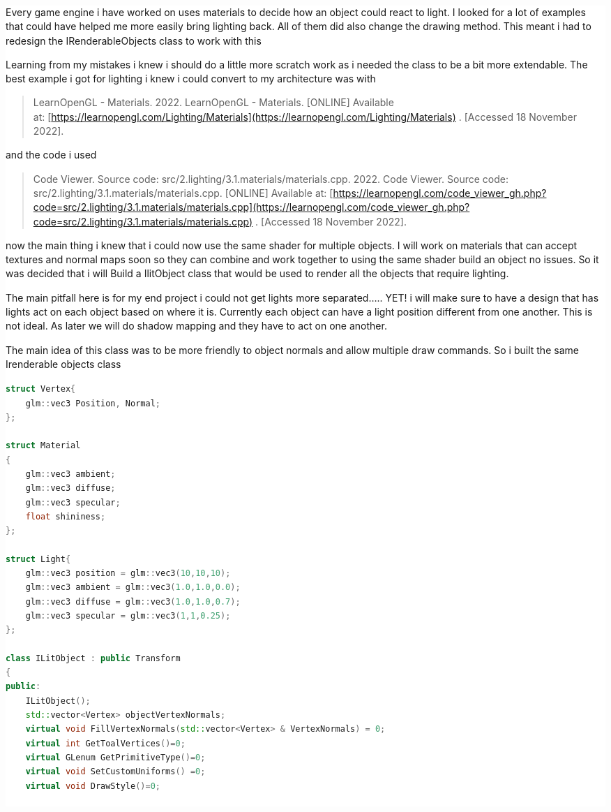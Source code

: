 Every game engine i have worked on uses materials to decide how an object could react to light. I looked for a lot of examples that could have helped me more easily bring lighting back. All of them did also change the drawing method. This meant i had to redesign the IRenderableObjects class to work with this 

Learning from my mistakes i knew i should do a little more scratch work as i needed the class to be a bit more extendable. The best example i got for lighting i knew i could convert to my architecture was with 

> LearnOpenGL - Materials. 2022. LearnOpenGL - Materials. [ONLINE] Available at: [https://learnopengl.com/Lighting/Materials](https://learnopengl.com/Lighting/Materials)
. [Accessed 18 November 2022].
> 

and the code i used 

> Code Viewer. Source code: src/2.lighting/3.1.materials/materials.cpp. 2022. Code Viewer. Source code: src/2.lighting/3.1.materials/materials.cpp. [ONLINE] Available at: [https://learnopengl.com/code_viewer_gh.php?code=src/2.lighting/3.1.materials/materials.cpp](https://learnopengl.com/code_viewer_gh.php?code=src/2.lighting/3.1.materials/materials.cpp)
. [Accessed 18 November 2022].
> 

now the main thing i knew that i could now use the same shader for multiple objects. I will work on materials that can accept textures and normal maps soon so they can combine and work together to using the same shader build an object no issues. So it was decided that i will Build a IlitObject class that would be used to render all the objects that require lighting. 

The main pitfall here is for my end project i could not get lights more separated….. YET! i will make sure to have a design that has lights act on each object based on where it is. Currently each object can have a light position different from one another. This is not ideal. As later we will do shadow mapping and they have to act on one another.  

The main idea of this class was to be more friendly to object normals and allow multiple draw commands. So i built the same Irenderable objects class 

```cpp
struct Vertex{
    glm::vec3 Position, Normal;
};

struct Material
{
    glm::vec3 ambient;
    glm::vec3 diffuse;
    glm::vec3 specular;
    float shininess;
};

struct Light{
    glm::vec3 position = glm::vec3(10,10,10);
    glm::vec3 ambient = glm::vec3(1.0,1.0,0.0);
    glm::vec3 diffuse = glm::vec3(1.0,1.0,0.7);
    glm::vec3 specular = glm::vec3(1,1,0.25);
};

class ILitObject : public Transform
{
public:
    ILitObject();
    std::vector<Vertex> objectVertexNormals;
    virtual void FillVertexNormals(std::vector<Vertex> & VertexNormals) = 0;
    virtual int GetToalVertices()=0;
    virtual GLenum GetPrimitiveType()=0;
    virtual void SetCustomUniforms() =0;
    virtual void DrawStyle()=0;
    
```